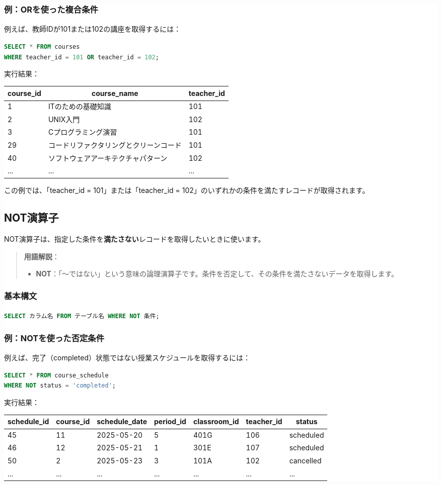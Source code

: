 ### 例：ORを使った複合条件

例えば、教師IDが101または102の講座を取得するには：

```sql
SELECT * FROM courses 
WHERE teacher_id = 101 OR teacher_id = 102;
```

実行結果：

| course_id | course_name           | teacher_id |
|-----------|----------------------|------------|
| 1         | ITのための基礎知識     | 101        |
| 2         | UNIX入門             | 102        |
| 3         | Cプログラミング演習    | 101        |
| 29        | コードリファクタリングとクリーンコード | 101 |
| 40        | ソフトウェアアーキテクチャパターン | 102 |
| ...       | ...                  | ...        |

この例では、「teacher_id = 101」または「teacher_id = 102」のいずれかの条件を満たすレコードが取得されます。

## NOT演算子

NOT演算子は、指定した条件を**満たさない**レコードを取得したいときに使います。

> **用語解説**：
> - **NOT**：「〜ではない」という意味の論理演算子です。条件を否定して、その条件を満たさないデータを取得します。

### 基本構文

```sql
SELECT カラム名 FROM テーブル名 WHERE NOT 条件;
```

### 例：NOTを使った否定条件

例えば、完了（completed）状態ではない授業スケジュールを取得するには：

```sql
SELECT * FROM course_schedule 
WHERE NOT status = 'completed';
```

実行結果：

| schedule_id | course_id | schedule_date | period_id | classroom_id | teacher_id | status    |
|-------------|-----------|---------------|-----------|--------------|------------|-----------|
| 45          | 11        | 2025-05-20    | 5         | 401G         | 106        | scheduled |
| 46          | 12        | 2025-05-21    | 1         | 301E         | 107        | scheduled |
| 50          | 2         | 2025-05-23    | 3         | 101A         | 102        | cancelled |
| ...         | ...       | ...           | ...       | ...          | ...        | ...       |
